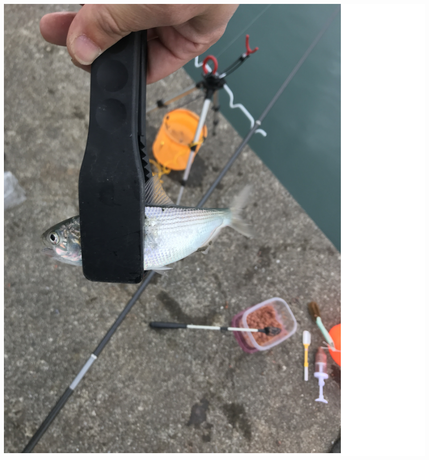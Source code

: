 <a href="/images/blog/20171124/IMG_3074.jpg" data-lightbox="hiratuka" data-title=""/>  
  <img src="/images/blog/20171124/IMG_3074.jpg" style="width: 80%;">  
</a>  
  